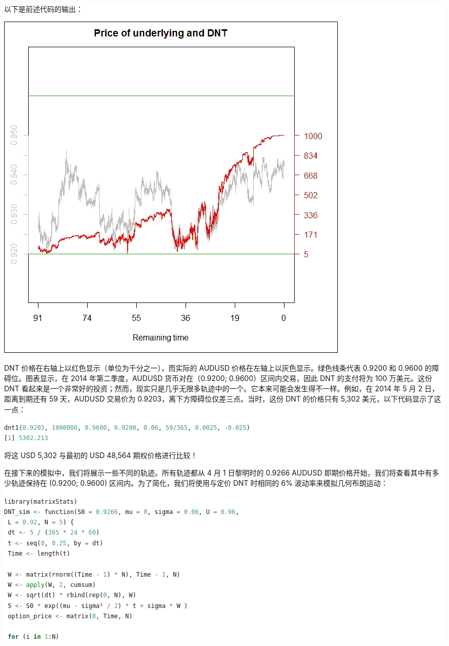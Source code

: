 以下是前述代码的输出：

![双触发期权的生命周期 - 一次模拟](img/2078OT_07_17.jpg)

DNT 价格在右轴上以红色显示（单位为千分之一），而实际的 AUDUSD 价格在左轴上以灰色显示。绿色线条代表 0.9200 和 0.9600 的障碍位。图表显示，在 2014 年第二季度，AUDUSD 货币对在（0.9200; 0.9600）区间内交易，因此 DNT 的支付将为 100 万美元。这份 DNT 看起来是一个非常好的投资；然而，现实只是几乎无限多轨迹中的一个。它本来可能会发生得不一样。例如，在 2014 年 5 月 2 日，距离到期还有 59 天，AUDUSD 交易价为 0.9203，离下方障碍位仅差三点。当时，这份 DNT 的价格只有 5,302 美元，以下代码显示了这一点：

```py
dnt1(0.9203, 1000000, 0.9600, 0.9200, 0.06, 59/365, 0.0025, -0.025)
[1] 5302.213

```

将这 USD 5,302 与最初的 USD 48,564 期权价格进行比较！

在接下来的模拟中，我们将展示一些不同的轨迹。所有轨迹都从 4 月 1 日黎明时的 0.9266 AUDUSD 即期价格开始，我们将查看其中有多少轨迹保持在 (0.9200; 0.9600) 区间内。为了简化，我们将使用与定价 DNT 时相同的 6% 波动率来模拟几何布朗运动：

```py
library(matrixStats)
DNT_sim <- function(S0 = 0.9266, mu = 0, sigma = 0.06, U = 0.96,
 L = 0.92, N = 5) {
 dt <- 5 / (365 * 24 * 60)
 t <- seq(0, 0.25, by = dt)
 Time <- length(t)

 W <- matrix(rnorm((Time - 1) * N), Time - 1, N)
 W <- apply(W, 2, cumsum)
 W <- sqrt(dt) * rbind(rep(0, N), W)
 S <- S0 * exp((mu - sigma² / 2) * t + sigma * W )
 option_price <- matrix(0, Time, N)

 for (i in 1:N)
```